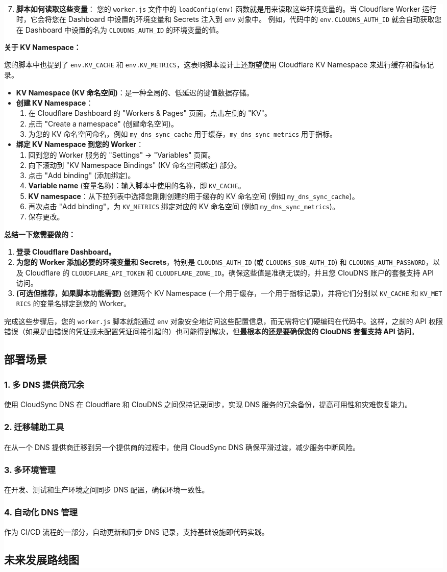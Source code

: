 7.  **脚本如何读取这些变量**：
    您的 `worker.js` 文件中的 `loadConfig(env)` 函数就是用来读取这些环境变量的。当 Cloudflare Worker 运行时，它会将您在 Dashboard 中设置的环境变量和 Secrets 注入到 `env` 对象中。
    例如，代码中的 `env.CLOUDNS_AUTH_ID` 就会自动获取您在 Dashboard 中设置的名为 `CLOUDNS_AUTH_ID` 的环境变量的值。

**关于 KV Namespace：**

您的脚本中也提到了 `env.KV_CACHE` 和 `env.KV_METRICS`，这表明脚本设计上还期望使用 Cloudflare KV Namespace 来进行缓存和指标记录。

*   **KV Namespace (KV 命名空间)**：是一种全局的、低延迟的键值数据存储。
*   **创建 KV Namespace**：
    1.  在 Cloudflare Dashboard 的 "Workers & Pages" 页面，点击左侧的 "KV"。
    2.  点击 "Create a namespace" (创建命名空间)。
    3.  为您的 KV 命名空间命名，例如 `my_dns_sync_cache` 用于缓存，`my_dns_sync_metrics` 用于指标。
*   **绑定 KV Namespace 到您的 Worker**：
    1.  回到您的 Worker 服务的 "Settings" -> "Variables" 页面。
    2.  向下滚动到 "KV Namespace Bindings" (KV 命名空间绑定) 部分。
    3.  点击 "Add binding" (添加绑定)。
    4.  **Variable name** (变量名称)：输入脚本中使用的名称，即 `KV_CACHE`。
    5.  **KV namespace**：从下拉列表中选择您刚刚创建的用于缓存的 KV 命名空间 (例如 `my_dns_sync_cache`)。
    6.  再次点击 "Add binding"，为 `KV_METRICS` 绑定对应的 KV 命名空间 (例如 `my_dns_sync_metrics`)。
    7.  保存更改。

**总结一下您需要做的：**

1.  **登录 Cloudflare Dashboard。**
2.  **为您的 Worker 添加必要的环境变量和 Secrets**，特别是 `CLOUDNS_AUTH_ID` (或 `CLOUDNS_SUB_AUTH_ID`) 和 `CLOUDNS_AUTH_PASSWORD`，以及 Cloudflare 的 `CLOUDFLARE_API_TOKEN` 和 `CLOUDFLARE_ZONE_ID`。确保这些值是准确无误的，并且您 ClouDNS 账户的套餐支持 API 访问。
3.  **(可选但推荐，如果脚本功能需要)** 创建两个 KV Namespace (一个用于缓存，一个用于指标记录)，并将它们分别以 `KV_CACHE` 和 `KV_METRICS` 的变量名绑定到您的 Worker。

完成这些步骤后，您的 `worker.js` 脚本就能通过 `env` 对象安全地访问这些配置信息，而无需将它们硬编码在代码中。这样，之前的 API 权限错误（如果是由错误的凭证或未配置凭证间接引起的）也可能得到解决，但**最根本的还是要确保您的 ClouDNS 套餐支持 API 访问**。

## 部署场景

### 1. 多 DNS 提供商冗余

使用 CloudSync DNS 在 Cloudflare 和 ClouDNS 之间保持记录同步，实现 DNS 服务的冗余备份，提高可用性和灾难恢复能力。

### 2. 迁移辅助工具

在从一个 DNS 提供商迁移到另一个提供商的过程中，使用 CloudSync DNS 确保平滑过渡，减少服务中断风险。

### 3. 多环境管理

在开发、测试和生产环境之间同步 DNS 配置，确保环境一致性。

### 4. 自动化 DNS 管理

作为 CI/CD 流程的一部分，自动更新和同步 DNS 记录，支持基础设施即代码实践。

## 未来发展路线图
